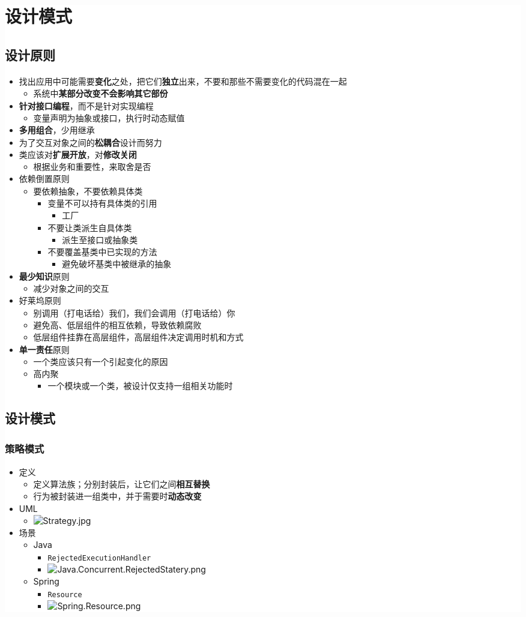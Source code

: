 
# 设计模式


## 设计原则
- 找出应用中可能需要**变化**之处，把它们**独立**出来，不要和那些不需要变化的代码混在一起
	- 系统中**某部分改变不会影响其它部份**
- **针对接口编程**，而不是针对实现编程
	- 变量声明为抽象或接口，执行时动态赋值
- **多用组合**，少用继承
- 为了交互对象之间的**松耦合**设计而努力
- 类应该对**扩展开放**，对**修改关闭**
	- 根据业务和重要性，来取舍是否
- 依赖倒置原则
	- 要依赖抽象，不要依赖具体类
		- 变量不可以持有具体类的引用
			- 工厂
		- 不要让类派生自具体类
			- 派生至接口或抽象类
		- 不要覆盖基类中已实现的方法
			- 避免破坏基类中被继承的抽象
- **最少知识**原则
	- 减少对象之间的交互
- 好莱坞原则
	- 别调用（打电话给）我们，我们会调用（打电话给）你
	- 避免高、低层组件的相互依赖，导致依赖腐败
	- 低层组件挂靠在高层组件，高层组件决定调用时机和方式
- **单一责任**原则
	- 一个类应该只有一个引起变化的原因
	- 高内聚
		- 一个模块或一个类，被设计仅支持一组相关功能时

## 设计模式
### 策略模式
- 定义
	- 定义算法族；分别封装后，让它们之间**相互替换**
	- 行为被封装进一组类中，并于需要时**动态改变**
- UML
	- ![Strategy.jpg](http://doc.yqjdcyy.com/deba098a-00ec-401c-a036-4ea2b2a12d61.jpg)
- 场景
	- Java
		- `RejectedExecutionHandler`
		- ![Java.Concurrent.RejectedStatery.png](http://doc.yqjdcyy.com/0f364666-89ca-44a6-9aad-5efbd4cccf9c.png)
	- Spring
		- `Resource`
		- ![Spring.Resource.png](http://doc.yqjdcyy.com/6a0dbc2b-ba85-403f-b0c7-7f45bbd6e7d0.png)

